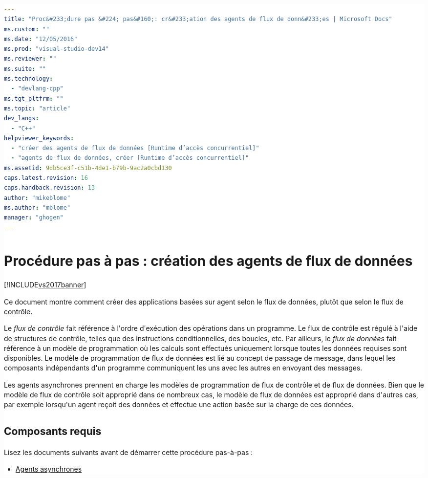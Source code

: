 ```yaml
---
title: "Proc&#233;dure pas &#224; pas&#160;: cr&#233;ation des agents de flux de donn&#233;es | Microsoft Docs"
ms.custom: ""
ms.date: "12/05/2016"
ms.prod: "visual-studio-dev14"
ms.reviewer: ""
ms.suite: ""
ms.technology: 
  - "devlang-cpp"
ms.tgt_pltfrm: ""
ms.topic: "article"
dev_langs: 
  - "C++"
helpviewer_keywords: 
  - "créer des agents de flux de données [Runtime d’accès concurrentiel]"
  - "agents de flux de données, créer [Runtime d’accès concurrentiel]"
ms.assetid: 9db5ce3f-c51b-4de1-b79b-9ac2a0cbd130
caps.latest.revision: 16
caps.handback.revision: 13
author: "mikeblome"
ms.author: "mblome"
manager: "ghogen"
---
```

# Proc&#233;dure pas &#224; pas&#160;: cr&#233;ation des agents de flux de donn&#233;es
[!INCLUDE[vs2017banner](../../assembler/inline/includes/vs2017banner.md)]

Ce document montre comment créer des applications basées sur agent selon le flux de données, plutôt que selon le flux de contrôle.  
  
 Le *flux de contrôle* fait référence à l'ordre d'exécution des opérations dans un programme.  Le flux de contrôle est régulé à l'aide de structures de contrôle, telles que des instructions conditionnelles, des boucles, etc.  Par ailleurs, le *flux de données* fait référence à un modèle de programmation où les calculs sont effectués uniquement lorsque toutes les données requises sont disponibles.  Le modèle de programmation de flux de données est lié au concept de passage de message, dans lequel les composants indépendants d'un programme communiquent les uns avec les autres en envoyant des messages.  
  
 Les agents asynchrones prennent en charge les modèles de programmation de flux de contrôle et de flux de données.  Bien que le modèle de flux de contrôle soit approprié dans de nombreux cas, le modèle de flux de données est approprié dans d'autres cas, par exemple lorsqu'un agent reçoit des données et effectue une action basée sur la charge de ces données.  
  
## Composants requis  
 Lisez les documents suivants avant de démarrer cette procédure pas\-à\-pas :  
  
-   [Agents asynchrones](../../parallel/concrt/asynchronous-agents.md)  
  